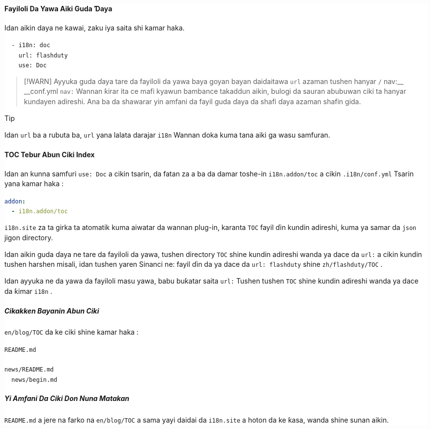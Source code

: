 #### Fayiloli Da Yawa Aiki Guda Ɗaya

Idan aikin daya ne kawai, zaku iya saita shi kamar haka.

```
  - i18n: doc
    url: flashduty
    use: Doc
```

> [!WARN]
> Ayyuka guda ɗaya tare da fayiloli da yawa baya goyan bayan daidaitawa `url` azaman tushen hanyar `/`
> nav:__ __conf.yml `nav:`
> Wannan ƙirar ita ce mafi kyawun bambance takaddun aikin, bulogi da sauran abubuwan ciki ta hanyar kundayen adireshi.
> Ana ba da shawarar yin amfani da fayil guda ɗaya da shafi ɗaya azaman shafin gida.

> [!TIP]
> Idan `url` ba a rubuta ba, `url` yana lalata darajar `i18n` Wannan doka kuma tana aiki ga wasu samfuran.

#### TOC Tebur Abun Ciki Index

Idan an kunna samfuri `use: Doc` a cikin tsarin, da fatan za a ba da damar toshe-in `i18n.addon/toc` a cikin `.i18n/conf.yml` Tsarin yana kamar haka :

```yml
addon:
  - i18n.addon/toc
```

`i18n.site` za ta girka ta atomatik kuma aiwatar da wannan plug-in, karanta `TOC` fayil ɗin kundin adireshi, kuma ya samar da `json` jigon directory.

Idan aikin guda ɗaya ne tare da fayiloli da yawa, tushen directory `TOC` shine kundin adireshi wanda ya dace da `url:` a cikin kundin tushen harshen misali, idan tushen yaren Sinanci ne: fayil ɗin da ya dace da `url: flashduty` shine `zh/flashduty/TOC` .

Idan ayyuka ne da yawa da fayiloli masu yawa, babu buƙatar saita `url:` Tushen tushen `TOC` shine kundin adireshi wanda ya dace da ƙimar `i18n` .

##### Cikakken Bayanin Abun Ciki

`en/blog/TOC` da ke ciki shine kamar haka :

```
README.md

news/README.md
  news/begin.md
```

##### Yi Amfani Da Ciki Don Nuna Matakan

`README.md` a jere na farko na `en/blog/TOC` a sama yayi daidai da `i18n.site` a hoton da ke ƙasa, wanda shine sunan aikin.
